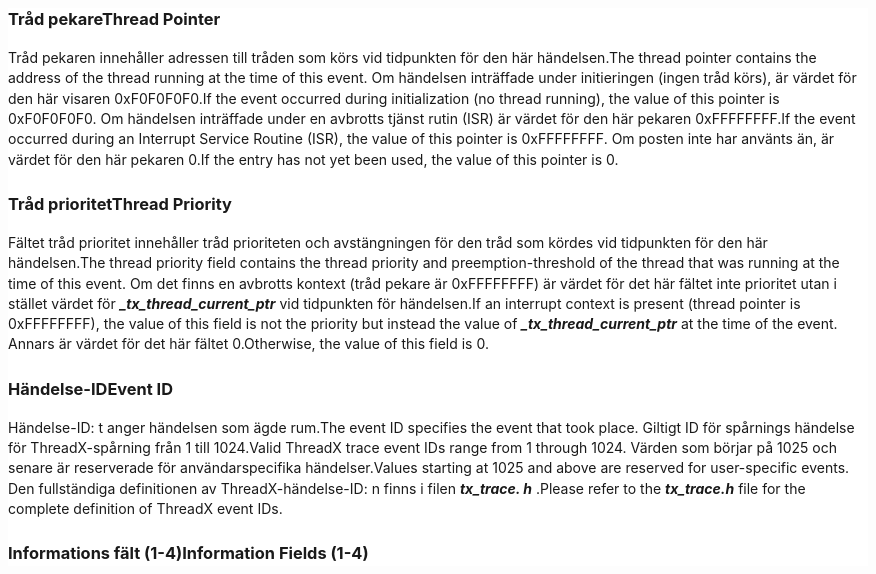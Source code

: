 ### <a name="thread-pointer"></a><span data-ttu-id="29697-270">Tråd pekare</span><span class="sxs-lookup"><span data-stu-id="29697-270">Thread Pointer</span></span>

<span data-ttu-id="29697-271">Tråd pekaren innehåller adressen till tråden som körs vid tidpunkten för den här händelsen.</span><span class="sxs-lookup"><span data-stu-id="29697-271">The thread pointer contains the address of the thread running at the time of this event.</span></span> <span data-ttu-id="29697-272">Om händelsen inträffade under initieringen (ingen tråd körs), är värdet för den här visaren 0xF0F0F0F0.</span><span class="sxs-lookup"><span data-stu-id="29697-272">If the event occurred during initialization (no thread running), the value of this pointer is 0xF0F0F0F0.</span></span> <span data-ttu-id="29697-273">Om händelsen inträffade under en avbrotts tjänst rutin (ISR) är värdet för den här pekaren 0xFFFFFFFF.</span><span class="sxs-lookup"><span data-stu-id="29697-273">If the event occurred during an Interrupt Service Routine (ISR), the value of this pointer is 0xFFFFFFFF.</span></span> <span data-ttu-id="29697-274">Om posten inte har använts än, är värdet för den här pekaren 0.</span><span class="sxs-lookup"><span data-stu-id="29697-274">If the entry has not yet been used, the value of this pointer is 0.</span></span>

### <a name="thread-priority"></a><span data-ttu-id="29697-275">Tråd prioritet</span><span class="sxs-lookup"><span data-stu-id="29697-275">Thread Priority</span></span>

<span data-ttu-id="29697-276">Fältet tråd prioritet innehåller tråd prioriteten och avstängningen för den tråd som kördes vid tidpunkten för den här händelsen.</span><span class="sxs-lookup"><span data-stu-id="29697-276">The thread priority field contains the thread priority and preemption-threshold of the thread that was running at the time of this event.</span></span> <span data-ttu-id="29697-277">Om det finns en avbrotts kontext (tråd pekare är 0xFFFFFFFF) är värdet för det här fältet inte prioritet utan i stället värdet för ***_tx_thread_current_ptr*** vid tidpunkten för händelsen.</span><span class="sxs-lookup"><span data-stu-id="29697-277">If an interrupt context is present (thread pointer is 0xFFFFFFFF), the value of this field is not the priority but instead the value of ***_tx_thread_current_ptr*** at the time of the event.</span></span> <span data-ttu-id="29697-278">Annars är värdet för det här fältet 0.</span><span class="sxs-lookup"><span data-stu-id="29697-278">Otherwise, the value of this field is 0.</span></span>

### <a name="event-id"></a><span data-ttu-id="29697-279">Händelse-ID</span><span class="sxs-lookup"><span data-stu-id="29697-279">Event ID</span></span>

<span data-ttu-id="29697-280">Händelse-ID: t anger händelsen som ägde rum.</span><span class="sxs-lookup"><span data-stu-id="29697-280">The event ID specifies the event that took place.</span></span> <span data-ttu-id="29697-281">Giltigt ID för spårnings händelse för ThreadX-spårning från 1 till 1024.</span><span class="sxs-lookup"><span data-stu-id="29697-281">Valid ThreadX trace event IDs range from 1 through 1024.</span></span> <span data-ttu-id="29697-282">Värden som börjar på 1025 och senare är reserverade för användarspecifika händelser.</span><span class="sxs-lookup"><span data-stu-id="29697-282">Values starting at 1025 and above are reserved for user-specific events.</span></span> <span data-ttu-id="29697-283">Den fullständiga definitionen av ThreadX-händelse-ID: n finns i filen ***tx_trace. h*** .</span><span class="sxs-lookup"><span data-stu-id="29697-283">Please refer to the ***tx_trace.h*** file for the complete definition of ThreadX event IDs.</span></span></td>

### <a name="information-fields-1-4"></a><span data-ttu-id="29697-284">Informations fält (1-4)</span><span class="sxs-lookup"><span data-stu-id="29697-284">Information Fields (1-4)</span></span>

